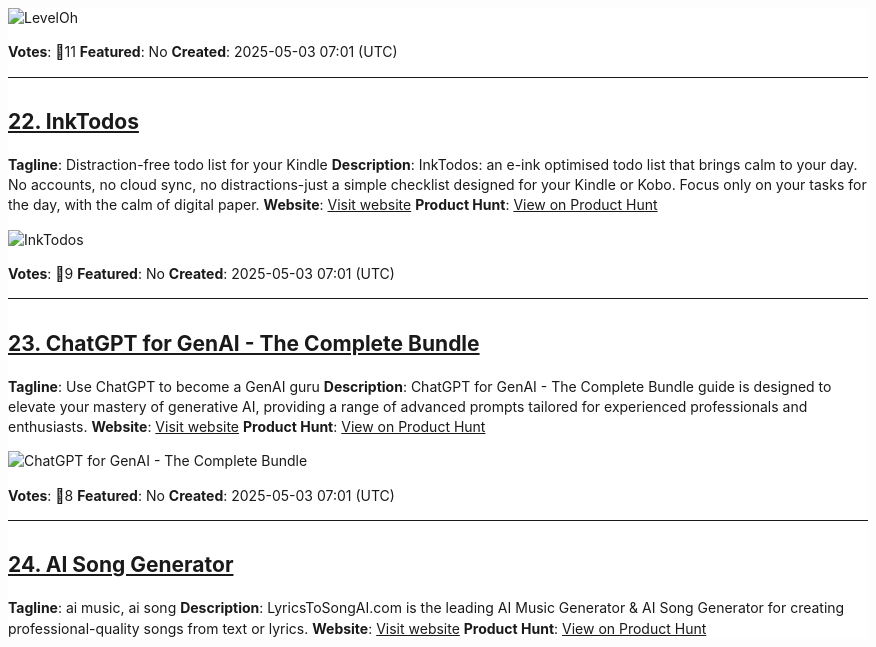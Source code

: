 ![LevelOh](https://ph-files.imgix.net/9133755e-2e2b-416c-85c6-bed4e034a963.png?auto=format)

**Votes**: 🔺11
**Featured**: No
**Created**: 2025-05-03 07:01 (UTC)

---

## [22. InkTodos](https://www.producthunt.com/posts/inktodos?utm_campaign=producthunt-api&utm_medium=api-v2&utm_source=Application%3A+phdata+%28ID%3A+183397%29)
**Tagline**: Distraction-free todo list for your Kindle
**Description**: InkTodos: an e-ink optimised todo list that brings calm to your day. No accounts, no cloud sync, no distractions-just a simple checklist designed for your Kindle or Kobo. Focus only on your tasks for the day, with the calm of digital paper.
**Website**: [Visit website](https://www.producthunt.com/r/GB5YLV7RGGZDRV?utm_campaign=producthunt-api&utm_medium=api-v2&utm_source=Application%3A+phdata+%28ID%3A+183397%29)
**Product Hunt**: [View on Product Hunt](https://www.producthunt.com/posts/inktodos?utm_campaign=producthunt-api&utm_medium=api-v2&utm_source=Application%3A+phdata+%28ID%3A+183397%29)

![InkTodos](https://ph-files.imgix.net/fbdc31f7-27f4-4cd0-b0ac-6d4b4994182a.jpeg?auto=format)

**Votes**: 🔺9
**Featured**: No
**Created**: 2025-05-03 07:01 (UTC)

---

## [23. ChatGPT for GenAI - The Complete Bundle](https://www.producthunt.com/posts/chatgpt-for-genai-the-complete-bundle?utm_campaign=producthunt-api&utm_medium=api-v2&utm_source=Application%3A+phdata+%28ID%3A+183397%29)
**Tagline**: Use ChatGPT to become a GenAI guru
**Description**: ChatGPT for GenAI - The Complete Bundle guide is designed to elevate your mastery of generative AI, providing a range of advanced prompts tailored for experienced professionals and enthusiasts.
**Website**: [Visit website](https://www.producthunt.com/r/AFQ4R3U47L44WS?utm_campaign=producthunt-api&utm_medium=api-v2&utm_source=Application%3A+phdata+%28ID%3A+183397%29)
**Product Hunt**: [View on Product Hunt](https://www.producthunt.com/posts/chatgpt-for-genai-the-complete-bundle?utm_campaign=producthunt-api&utm_medium=api-v2&utm_source=Application%3A+phdata+%28ID%3A+183397%29)

![ChatGPT for GenAI - The Complete Bundle](https://ph-files.imgix.net/ce15a9a3-84f5-4ddf-bc9d-8902eb99efe9.png?auto=format)

**Votes**: 🔺8
**Featured**: No
**Created**: 2025-05-03 07:01 (UTC)

---

## [24. AI Song Generator](https://www.producthunt.com/posts/ai-song-generator-3?utm_campaign=producthunt-api&utm_medium=api-v2&utm_source=Application%3A+phdata+%28ID%3A+183397%29)
**Tagline**: ai music, ai song
**Description**: LyricsToSongAI.com is the leading AI Music Generator & AI Song Generator for creating professional-quality songs from text or lyrics.
**Website**: [Visit website](https://www.producthunt.com/r/Q33X3IUEGVY4W3?utm_campaign=producthunt-api&utm_medium=api-v2&utm_source=Application%3A+phdata+%28ID%3A+183397%29)
**Product Hunt**: [View on Product Hunt](https://www.producthunt.com/posts/ai-song-generator-3?utm_campaign=producthunt-api&utm_medium=api-v2&utm_source=Application%3A+phdata+%28ID%3A+183397%29)

